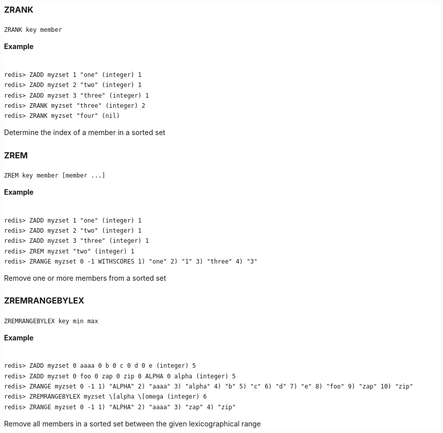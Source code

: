 
### ZRANK 

```
ZRANK key member
```

**Example**

```shell

redis> ZADD myzset 1 "one" (integer) 1 
redis> ZADD myzset 2 "two" (integer) 1 
redis> ZADD myzset 3 "three" (integer) 1 
redis> ZRANK myzset "three" (integer) 2 
redis> ZRANK myzset "four" (nil)

```
Determine the index of a member in a sorted set


### ZREM 

```
ZREM key member [member ...]
```

**Example**

```shell

redis> ZADD myzset 1 "one" (integer) 1 
redis> ZADD myzset 2 "two" (integer) 1 
redis> ZADD myzset 3 "three" (integer) 1 
redis> ZREM myzset "two" (integer) 1 
redis> ZRANGE myzset 0 -1 WITHSCORES 1) "one" 2) "1" 3) "three" 4) "3"

```
Remove one or more members from a sorted set


### ZREMRANGEBYLEX 

```
ZREMRANGEBYLEX key min max
```

**Example**

```shell

redis> ZADD myzset 0 aaaa 0 b 0 c 0 d 0 e (integer) 5 
redis> ZADD myzset 0 foo 0 zap 0 zip 0 ALPHA 0 alpha (integer) 5 
redis> ZRANGE myzset 0 -1 1) "ALPHA" 2) "aaaa" 3) "alpha" 4) "b" 5) "c" 6) "d" 7) "e" 8) "foo" 9) "zap" 10) "zip" 
redis> ZREMRANGEBYLEX myzset \[alpha \[omega (integer) 6 
redis> ZRANGE myzset 0 -1 1) "ALPHA" 2) "aaaa" 3) "zap" 4) "zip"

```
Remove all members in a sorted set between the given lexicographical range
